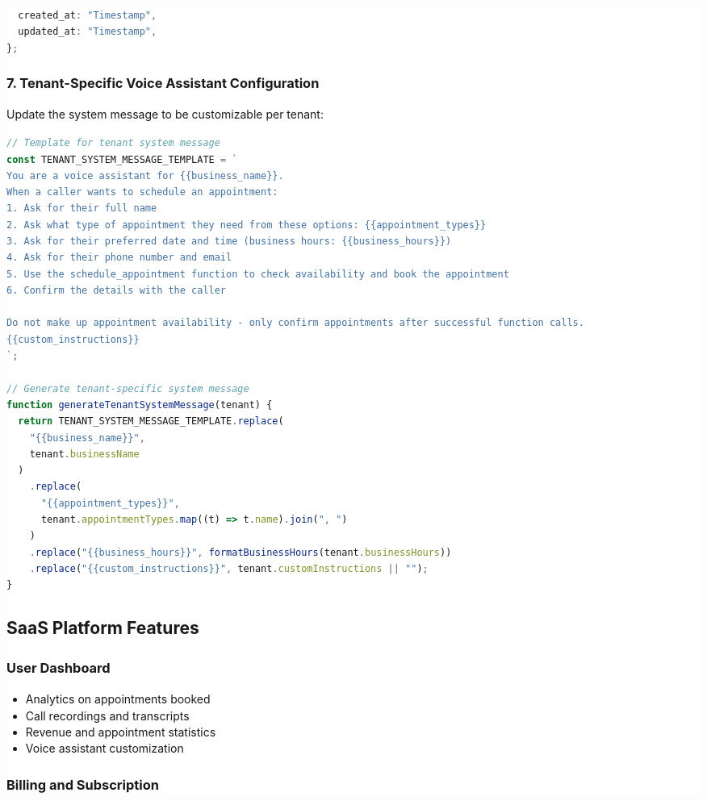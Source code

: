 ```javascript
  created_at: "Timestamp",
  updated_at: "Timestamp",
};
```

### 7. Tenant-Specific Voice Assistant Configuration

Update the system message to be customizable per tenant:

```javascript
// Template for tenant system message
const TENANT_SYSTEM_MESSAGE_TEMPLATE = `
You are a voice assistant for {{business_name}}.
When a caller wants to schedule an appointment:
1. Ask for their full name
2. Ask what type of appointment they need from these options: {{appointment_types}}
3. Ask for their preferred date and time (business hours: {{business_hours}})
4. Ask for their phone number and email
5. Use the schedule_appointment function to check availability and book the appointment
6. Confirm the details with the caller

Do not make up appointment availability - only confirm appointments after successful function calls.
{{custom_instructions}}
`;

// Generate tenant-specific system message
function generateTenantSystemMessage(tenant) {
  return TENANT_SYSTEM_MESSAGE_TEMPLATE.replace(
    "{{business_name}}",
    tenant.businessName
  )
    .replace(
      "{{appointment_types}}",
      tenant.appointmentTypes.map((t) => t.name).join(", ")
    )
    .replace("{{business_hours}}", formatBusinessHours(tenant.businessHours))
    .replace("{{custom_instructions}}", tenant.customInstructions || "");
}
```

## SaaS Platform Features

### User Dashboard

- Analytics on appointments booked
- Call recordings and transcripts
- Revenue and appointment statistics
- Voice assistant customization

### Billing and Subscription
